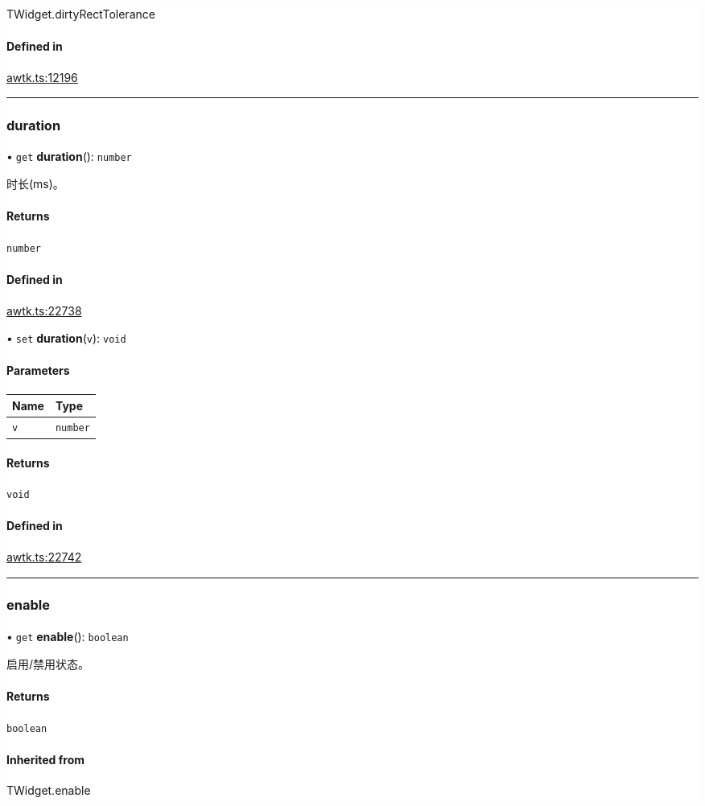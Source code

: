 TWidget.dirtyRectTolerance

#### Defined in

[awtk.ts:12196](https://github.com/zlgopen/awtk-binding/blob/5d7e9b70/tools/code_gen/js/output/awtk.ts#L12196)

___

### duration

• `get` **duration**(): `number`

时长(ms)。

#### Returns

`number`

#### Defined in

[awtk.ts:22738](https://github.com/zlgopen/awtk-binding/blob/5d7e9b70/tools/code_gen/js/output/awtk.ts#L22738)

• `set` **duration**(`v`): `void`

#### Parameters

| Name | Type |
| :------ | :------ |
| `v` | `number` |

#### Returns

`void`

#### Defined in

[awtk.ts:22742](https://github.com/zlgopen/awtk-binding/blob/5d7e9b70/tools/code_gen/js/output/awtk.ts#L22742)

___

### enable

• `get` **enable**(): `boolean`

启用/禁用状态。

#### Returns

`boolean`

#### Inherited from

TWidget.enable
